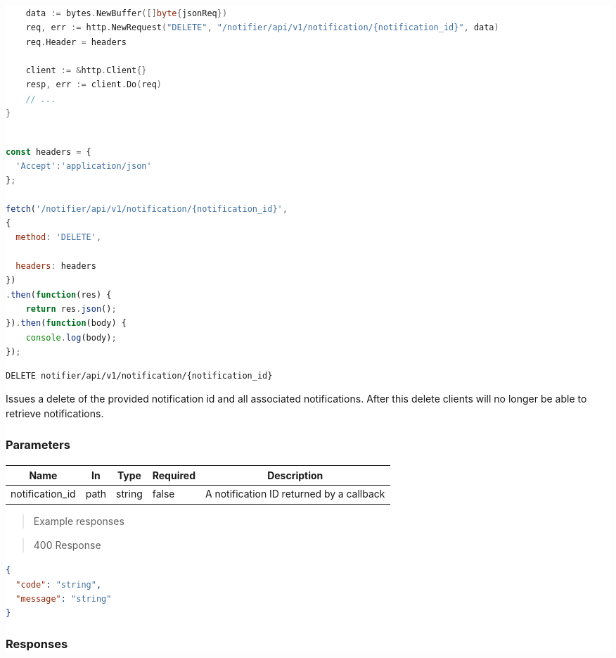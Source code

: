 ```go
    data := bytes.NewBuffer([]byte{jsonReq})
    req, err := http.NewRequest("DELETE", "/notifier/api/v1/notification/{notification_id}", data)
    req.Header = headers

    client := &http.Client{}
    resp, err := client.Do(req)
    // ...
}

```

```javascript

const headers = {
  'Accept':'application/json'
};

fetch('/notifier/api/v1/notification/{notification_id}',
{
  method: 'DELETE',

  headers: headers
})
.then(function(res) {
    return res.json();
}).then(function(body) {
    console.log(body);
});

```

`DELETE notifier/api/v1/notification/{notification_id}`

Issues a delete of the provided notification id and all associated
notifications. After this delete clients will no longer be able to
retrieve notifications.

<h3 id="deletenotification-parameters">Parameters</h3>

|Name|In|Type|Required|Description|
|---|---|---|---|---|
|notification_id|path|string|false|A notification ID returned by a callback|

> Example responses

> 400 Response

```json
{
  "code": "string",
  "message": "string"
}
```

<h3 id="deletenotification-responses">Responses</h3>
